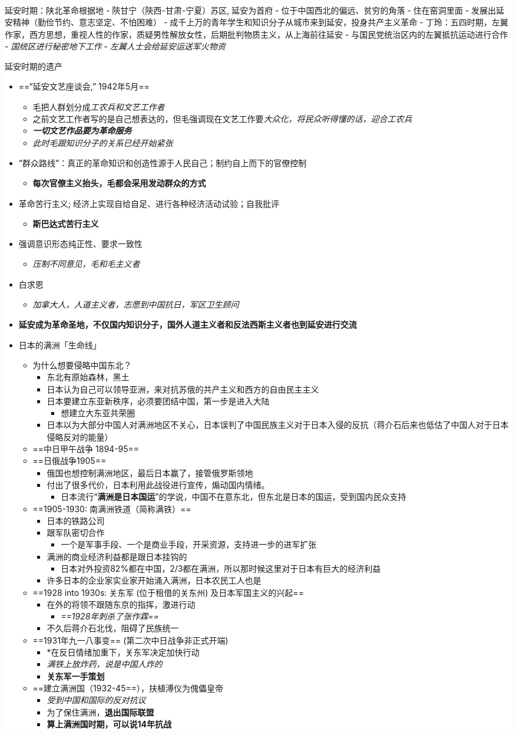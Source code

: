 延安时期：陕北革命根据地
	- 陝甘宁（陝西-甘肃-宁夏）苏区, 延安为首府
	- 位于中国西北的偏远、贫穷的角落
		- 住在窑洞里面
		- 发展出延安精神（勤俭节约、意志坚定、不怕困难）
	- 成千上万的青年学生和知识分子从城市来到延安，投身共产主义革命
		- 丁玲：五四时期，左翼作家，西方思想，重视人性的作家，质疑男性解放女性，后期批判物质主义，从上海前往延安
	- 与国民党统治区内的左翼抵抗运动进行合作
		*- 国统区进行秘密地下工作*
		*- 左翼人士会给延安运送军火物资*

延安时期的遗产
- ==“延安文艺座谈会,” 1942年5月==
	- 毛把人群划分成*工农兵和文艺工作者*
	- 之前文艺工作者写的是自己想表达的，但毛强调现在文艺工作要*大众化，将民众听得懂的话，迎合工农兵*
	- ***一切文艺作品要为革命服务***
	- *此时毛跟知识分子的关系已经开始紧张*
- “群众路线”：真正的革命知识和创造性源于人民自己；制约自上而下的官僚控制
	- **每次官僚主义抬头，毛都会采用发动群众的方式**
- 革命苦行主义; 经济上实现自给自足、进行各种经济活动试验；自我批评
	- **斯巴达式苦行主义**
- 强调意识形态纯正性、要求一致性
	- *压制不同意见，毛和毛主义者*
- 白求恩
	- *加拿大人，人道主义者，志愿到中国抗日，军区卫生顾问*
- **延安成为革命圣地，不仅国内知识分子，国外人道主义者和反法西斯主义者也到延安进行交流**

- 日本的满洲「生命线」
	- 为什么想要侵略中国东北？
		- 东北有原始森林，黑土
		- 日本认为自己可以领导亚洲，来对抗苏俄的共产主义和西方的自由民主主义
		- 日本要建立东亚新秩序，必须要团结中国，第一步是进入大陆
			- 想建立大东亚共荣圈
		- 日本以为大部分中国人对满洲地区不关心，日本误判了中国民族主义对于日本入侵的反抗（蒋介石后来也低估了中国人对于日本侵略反对的能量）
	- ==中日甲午战争 1894-95==
	- ==日俄战争1905==
		- 俄国也想控制满洲地区，最后日本赢了，接管俄罗斯领地
		- 付出了很多代价，日本利用此战役进行宣传，煽动国内情绪。
			- 日本流行“**满洲是日本国运**”的学说，中国不在意东北，但东北是日本的国运，受到国内民众支持
	- ==1905-1930: 南满洲铁道（简称满铁）==
		- 日本的铁路公司
		- 跟军队密切合作
			-  一个是军事手段、一个是商业手段，开采资源，支持进一步的进军扩张
		- 满洲的商业经济利益都是跟日本挂钩的
			- 日本对外投资82%都在中国，2/3都在满洲，所以那时候这里对于日本有巨大的经济利益
		- 许多日本的企业家实业家开始涌入满洲，日本农民工人也是
	- ==1928 into 1930s: 关东军 (位于租借的关东州) 及日本军国主义的兴起==
		- 在外的将领不跟随东京的指挥，激进行动
			- *==1928年刺杀了张作霖==*
		- 不久后蒋介石北伐，阻碍了民族统一
	- ==1931年九一八事变== (第二次中日战争非正式开端)
		- *在反日情绪加重下，关东军决定加快行动
		- *满铁上放炸药，说是中国人炸的*
		- **关东军一手策划**
	- ==建立满洲国（1932-45==），扶植溥仪为傀儡皇帝
		- *受到中国和国际的反对抗议*
		- 为了保住满洲，**退出国际联盟**
		- **算上满洲国时期，可以说14年抗战**
